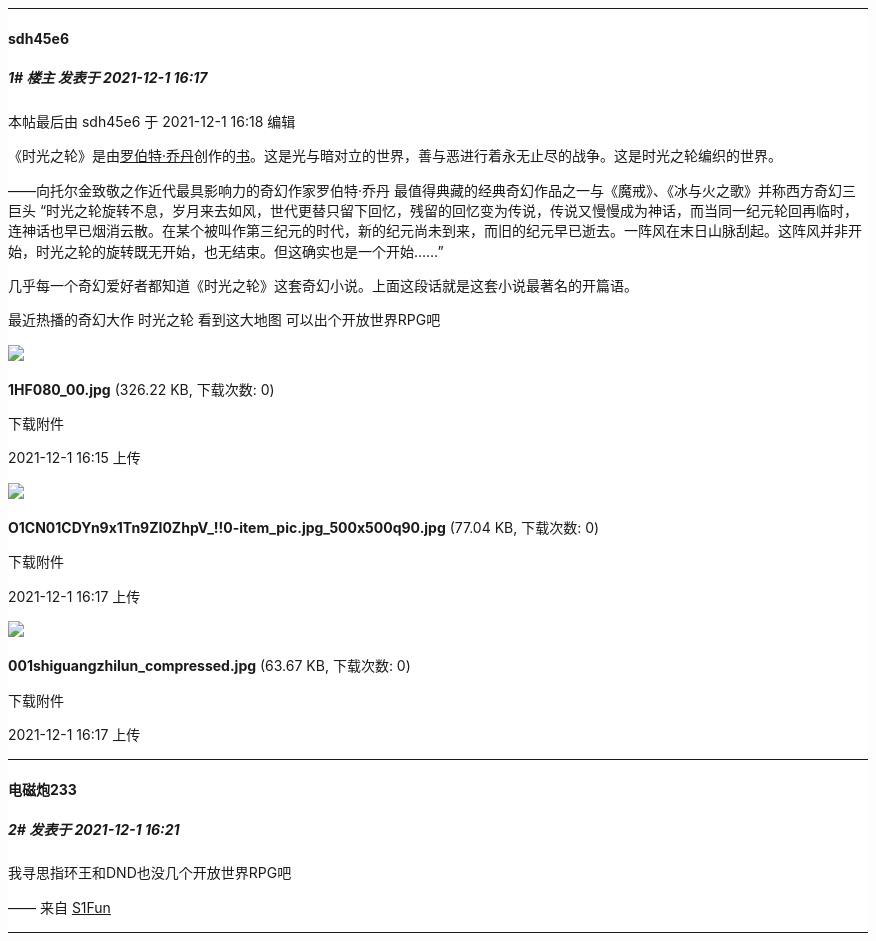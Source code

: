 

*****

####  sdh45e6  
##### 1#       楼主       发表于 2021-12-1 16:17

 本帖最后由 sdh45e6 于 2021-12-1 16:18 编辑 

《时光之轮》是由[罗伯特·乔丹](https://baike.baidu.com/item/%E7%BD%97%E4%BC%AF%E7%89%B9%C2%B7%E4%B9%94%E4%B8%B9/191825)创作的[书](https://baike.baidu.com/item/%E4%B9%A6/16913601)。这是光与暗对立的世界，善与恶进行着永无止尽的战争。这是时光之轮编织的世界。

——向托尔金致敬之作近代最具影响力的奇幻作家罗伯特·乔丹
最值得典藏的经典奇幻作品之一与《魔戒》、《冰与火之歌》并称西方奇幻三巨头
“时光之轮旋转不息，岁月来去如风，世代更替只留下回忆，残留的回忆变为传说，传说又慢慢成为神话，而当同一纪元轮回再临时，连神话也早已烟消云散。在某个被叫作第三纪元的时代，新的纪元尚未到来，而旧的纪元早已逝去。一阵风在末日山脉刮起。这阵风并非开始，时光之轮的旋转既无开始，也无结束。但这确实也是一个开始……”

几乎每一个奇幻爱好者都知道《时光之轮》这套奇幻小说。上面这段话就是这套小说最著名的开篇语。

最近热播的奇幻大作 
时光之轮
看到这大地图
可以出个开放世界RPG吧

<img src="https://img.saraba1st.com/forum/202112/01/161531vyn10d8nn6yh5e4n.jpg" referrerpolicy="no-referrer">

<strong>1HF080_00.jpg</strong> (326.22 KB, 下载次数: 0)

下载附件

2021-12-1 16:15 上传

<img src="https://img.saraba1st.com/forum/202112/01/161711nahi3yysiysc1asj.jpg" referrerpolicy="no-referrer">

<strong>O1CN01CDYn9x1Tn9ZI0ZhpV_!!0-item_pic.jpg_500x500q90.jpg</strong> (77.04 KB, 下载次数: 0)

下载附件

2021-12-1 16:17 上传

<img src="https://img.saraba1st.com/forum/202112/01/161735zo34omz11y3ym1gy.jpg" referrerpolicy="no-referrer">

<strong>001shiguangzhilun_compressed.jpg</strong> (63.67 KB, 下载次数: 0)

下载附件

2021-12-1 16:17 上传

*****

####  电磁炮233  
##### 2#       发表于 2021-12-1 16:21

我寻思指环王和DND也没几个开放世界RPG吧

—— 来自 [S1Fun](https://s1fun.koalcat.com)

*****

